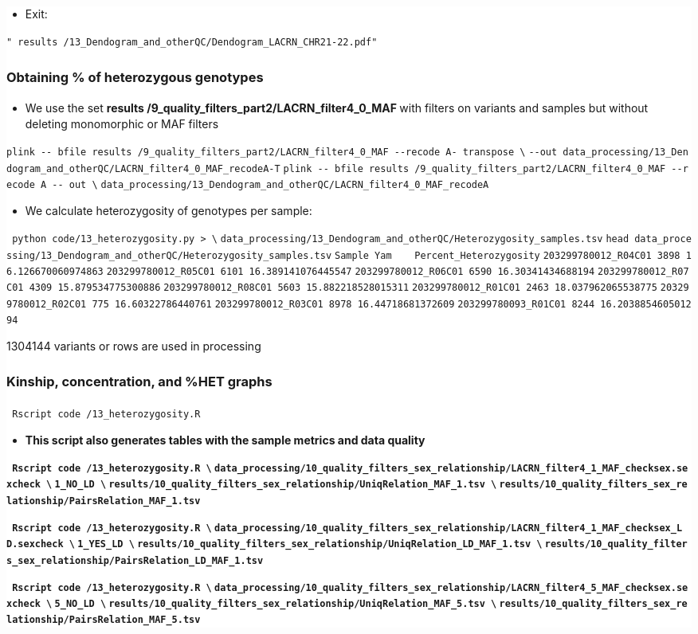 - Exit:

`" results /13_Dendogram_and_otherQC/Dendogram_LACRN_CHR21-22.pdf"`

### Obtaining % of heterozygous genotypes

- We use the set <b> results /9_quality_filters_part2/LACRN_filter4_0_MAF
  </b> with filters on variants and samples but without deleting
  monomorphic or MAF filters

` plink -- bfile results /9_quality_filters_part2/LACRN_filter4_0_MAF --recode A- transpose \ `
`--out data_processing/13_Dendogram_and_otherQC/LACRN_filter4_0_MAF_recodeA-T`
` plink -- bfile results /9_quality_filters_part2/LACRN_filter4_0_MAF --recode A -- out \ `
`data_processing/13_Dendogram_and_otherQC/LACRN_filter4_0_MAF_recodeA`

- We calculate heterozygosity of genotypes per sample:

` python code/13_heterozygosity.py > \`
`data_processing/13_Dendogram_and_otherQC/Heterozygosity_samples.tsv`
`head data_processing/13_Dendogram_and_otherQC/Heterozygosity_samples.tsv`
` Sample Yam    Percent_Heterozygosity `
`203299780012_R04C01 3898 16.126670060974863`
`203299780012_R05C01 6101 16.389141076445547`
`203299780012_R06C01 6590 16.30341434688194`
`203299780012_R07C01 4309 15.879534775300886`
`203299780012_R08C01 5603 15.882218528015311`
`203299780012_R01C01 2463 18.037962065538775`
`203299780012_R02C01 775 16.60322786440761`
`203299780012_R03C01 8978 16.44718681372609`
`203299780093_R01C01 8244 16.203885460501294`

1304144 variants or rows are used in processing

### Kinship, concentration, and %HET graphs

` Rscript code /13_heterozygosity.R`

- <b>This script also generates tables with the sample metrics and
  data quality

` Rscript code /13_heterozygosity.R \`
`data_processing/10_quality_filters_sex_relationship/LACRN_filter4_1_MAF_checksex.sexcheck \`
`1_NO_LD \`
`results/10_quality_filters_sex_relationship/UniqRelation_MAF_1.tsv \`
`results/10_quality_filters_sex_relationship/PairsRelation_MAF_1.tsv`

` Rscript code /13_heterozygosity.R \`
`data_processing/10_quality_filters_sex_relationship/LACRN_filter4_1_MAF_checksex_LD.sexcheck \`
`1_YES_LD \`
`results/10_quality_filters_sex_relationship/UniqRelation_LD_MAF_1.tsv \`
`results/10_quality_filters_sex_relationship/PairsRelation_LD_MAF_1.tsv`

` Rscript code /13_heterozygosity.R \`
`data_processing/10_quality_filters_sex_relationship/LACRN_filter4_5_MAF_checksex.sexcheck \`
`5_NO_LD \`
`results/10_quality_filters_sex_relationship/UniqRelation_MAF_5.tsv \`
`results/10_quality_filters_sex_relationship/PairsRelation_MAF_5.tsv`
